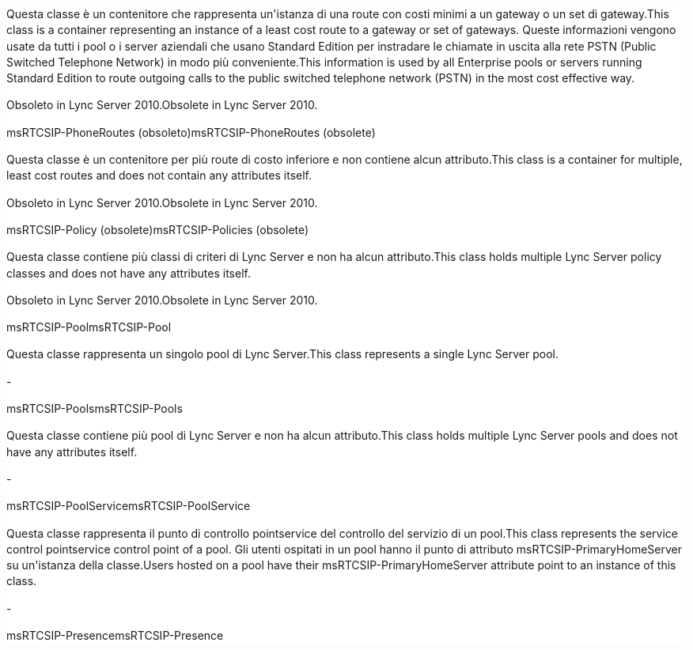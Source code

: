 <td><p><span data-ttu-id="3b541-212">Questa classe è un contenitore che rappresenta un'istanza di una route con costi minimi a un gateway o un set di gateway.</span><span class="sxs-lookup"><span data-stu-id="3b541-212">This class is a container representing an instance of a least cost route to a gateway or set of gateways.</span></span> <span data-ttu-id="3b541-213">Queste informazioni vengono usate da tutti i pool o i server aziendali che usano Standard Edition per instradare le chiamate in uscita alla rete PSTN (Public Switched Telephone Network) in modo più conveniente.</span><span class="sxs-lookup"><span data-stu-id="3b541-213">This information is used by all Enterprise pools or servers running Standard Edition to route outgoing calls to the public switched telephone network (PSTN) in the most cost effective way.</span></span></p></td>
<td><p><span data-ttu-id="3b541-214">Obsoleto in Lync Server 2010.</span><span class="sxs-lookup"><span data-stu-id="3b541-214">Obsolete in Lync Server 2010.</span></span></p></td>
</tr>
<tr class="odd">
<td><p><span data-ttu-id="3b541-215">msRTCSIP-PhoneRoutes (obsoleto)</span><span class="sxs-lookup"><span data-stu-id="3b541-215">msRTCSIP-PhoneRoutes (obsolete)</span></span></p></td>
<td><p><span data-ttu-id="3b541-216">Questa classe è un contenitore per più route di costo inferiore e non contiene alcun attributo.</span><span class="sxs-lookup"><span data-stu-id="3b541-216">This class is a container for multiple, least cost routes and does not contain any attributes itself.</span></span></p></td>
<td><p><span data-ttu-id="3b541-217">Obsoleto in Lync Server 2010.</span><span class="sxs-lookup"><span data-stu-id="3b541-217">Obsolete in Lync Server 2010.</span></span></p></td>
</tr>
<tr class="even">
<td><p><span data-ttu-id="3b541-218">msRTCSIP-Policy (obsolete)</span><span class="sxs-lookup"><span data-stu-id="3b541-218">msRTCSIP-Policies (obsolete)</span></span></p></td>
<td><p><span data-ttu-id="3b541-219">Questa classe contiene più classi di criteri di Lync Server e non ha alcun attributo.</span><span class="sxs-lookup"><span data-stu-id="3b541-219">This class holds multiple Lync Server policy classes and does not have any attributes itself.</span></span></p></td>
<td><p><span data-ttu-id="3b541-220">Obsoleto in Lync Server 2010.</span><span class="sxs-lookup"><span data-stu-id="3b541-220">Obsolete in Lync Server 2010.</span></span></p></td>
</tr>
<tr class="odd">
<td><p><span data-ttu-id="3b541-221">msRTCSIP-Pool</span><span class="sxs-lookup"><span data-stu-id="3b541-221">msRTCSIP-Pool</span></span></p></td>
<td><p><span data-ttu-id="3b541-222">Questa classe rappresenta un singolo pool di Lync Server.</span><span class="sxs-lookup"><span data-stu-id="3b541-222">This class represents a single Lync Server pool.</span></span></p></td>
<td><p>-</p></td>
</tr>
<tr class="even">
<td><p><span data-ttu-id="3b541-223">msRTCSIP-Pools</span><span class="sxs-lookup"><span data-stu-id="3b541-223">msRTCSIP-Pools</span></span></p></td>
<td><p><span data-ttu-id="3b541-224">Questa classe contiene più pool di Lync Server e non ha alcun attributo.</span><span class="sxs-lookup"><span data-stu-id="3b541-224">This class holds multiple Lync Server pools and does not have any attributes itself.</span></span></p></td>
<td><p>-</p></td>
</tr>
<tr class="odd">
<td><p><span data-ttu-id="3b541-225">msRTCSIP-PoolService</span><span class="sxs-lookup"><span data-stu-id="3b541-225">msRTCSIP-PoolService</span></span></p></td>
<td><p><span data-ttu-id="3b541-226">Questa classe rappresenta il punto di controllo pointservice del controllo del servizio di un pool.</span><span class="sxs-lookup"><span data-stu-id="3b541-226">This class represents the service control pointservice control point of a pool.</span></span> <span data-ttu-id="3b541-227">Gli utenti ospitati in un pool hanno il punto di attributo msRTCSIP-PrimaryHomeServer su un'istanza della classe.</span><span class="sxs-lookup"><span data-stu-id="3b541-227">Users hosted on a pool have their msRTCSIP-PrimaryHomeServer attribute point to an instance of this class.</span></span></p></td>
<td><p>-</p></td>
</tr>
<tr class="even">
<td><p><span data-ttu-id="3b541-228">msRTCSIP-Presence</span><span class="sxs-lookup"><span data-stu-id="3b541-228">msRTCSIP-Presence</span></span></p></td>